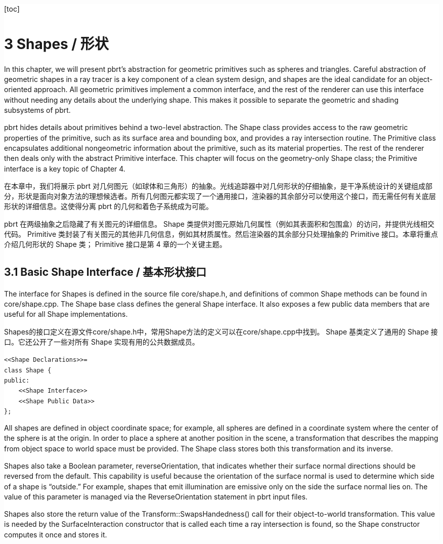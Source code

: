 [toc]

# 3 Shapes / 形状

In this chapter, we will present pbrt’s abstraction for geometric primitives such as spheres and triangles. Careful abstraction of geometric shapes in a ray tracer is a key component of a clean system design, and shapes are the ideal candidate for an object-oriented approach. All geometric primitives implement a common interface, and the rest of the renderer can use this interface without needing any details about the underlying shape. This makes it possible to separate the geometric and shading subsystems of pbrt.

pbrt hides details about primitives behind a two-level abstraction. The Shape class provides access to the raw geometric properties of the primitive, such as its surface area and bounding box, and provides a ray intersection routine. The Primitive class encapsulates additional nongeometric information about the primitive, such as its material properties. The rest of the renderer then deals only with the abstract Primitive interface. This chapter will focus on the geometry-only Shape class; the Primitive interface is a key topic of Chapter 4.

在本章中，我们将展示 pbrt 对几何图元（如球体和三角形）的抽象。光线追踪器中对几何形状的仔细抽象，是干净系统设计的关键组成部分，形状是面向对象方法的理想候选者。所有几何图元都实现了一个通用接口，渲染器的其余部分可以使用这个接口，而无需任何有关底层形状的详细信息。这使得分离 pbrt 的几何和着色子系统成为可能。

pbrt 在两级抽象之后隐藏了有关图元的详细信息。 Shape 类提供对图元原始几何属性（例如其表面积和包围盒）的访问，并提供光线相交代码。 Primitive 类封装了有关图元的其他非几何信息，例如其材质属性。然后渲染器的其余部分只处理抽象的 Primitive 接口。本章将重点介绍几何形状的 Shape 类； Primitive 接口是第 4 章的一个关键主题。

## 3.1 Basic Shape Interface / 基本形状接口

The interface for Shapes is defined in the source file core/shape.h, and definitions of common Shape methods can be found in core/shape.cpp. The Shape base class defines the general Shape interface. It also exposes a few public data members that are useful for all Shape implementations.

Shapes的接口定义在源文件core/shape.h中，常用Shape方法的定义可以在core/shape.cpp中找到。 Shape 基类定义了通用的 Shape 接口。它还公开了一些对所有 Shape 实现有用的公共数据成员。

```
<<Shape Declarations>>= 
class Shape {
public:
    <<Shape Interface>> 
    <<Shape Public Data>> 
};
```

All shapes are defined in object coordinate space; for example, all spheres are defined in a coordinate system where the center of the sphere is at the origin. In order to place a sphere at another position in the scene, a transformation that describes the mapping from object space to world space must be provided. The Shape class stores both this transformation and its inverse.

Shapes also take a Boolean parameter, reverseOrientation, that indicates whether their surface normal directions should be reversed from the default. This capability is useful because the orientation of the surface normal is used to determine which side of a shape is “outside.” For example, shapes that emit illumination are emissive only on the side the surface normal lies on. The value of this parameter is managed via the ReverseOrientation statement in pbrt input files.

Shapes also store the return value of the Transform::SwapsHandedness() call for their object-to-world transformation. This value is needed by the SurfaceInteraction constructor that is called each time a ray intersection is found, so the Shape constructor computes it once and stores it.
